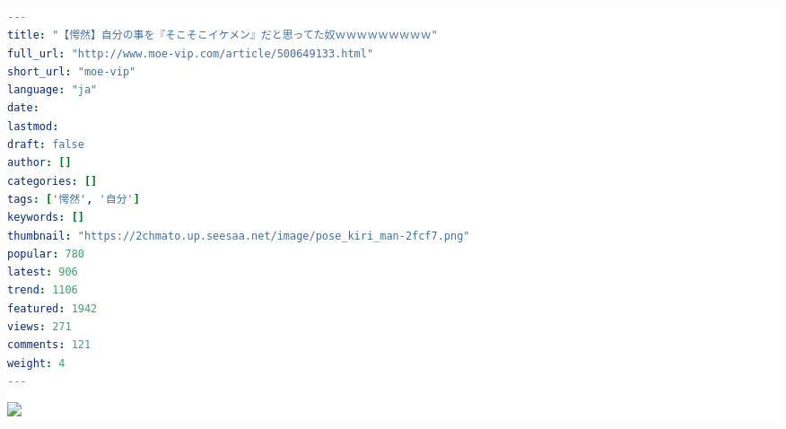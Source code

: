 ```yaml
---
title: "【愕然】自分の事を『そこそこイケメン』だと思ってた奴ｗｗｗｗｗｗｗｗｗ"
full_url: "http://www.moe-vip.com/article/500649133.html"
short_url: "moe-vip"
language: "ja"
date: 
lastmod: 
draft: false
author: []
categories: []
tags: ['愕然', '自分']
keywords: []
thumbnail: "https://2chmato.up.seesaa.net/image/pose_kiri_man-2fcf7.png"
popular: 780
latest: 906
trend: 1106
featured: 1942
views: 271
comments: 121
weight: 4
---
```


![](https://2chmato.up.seesaa.net/image/pose_kiri_man-2fcf7.png)
